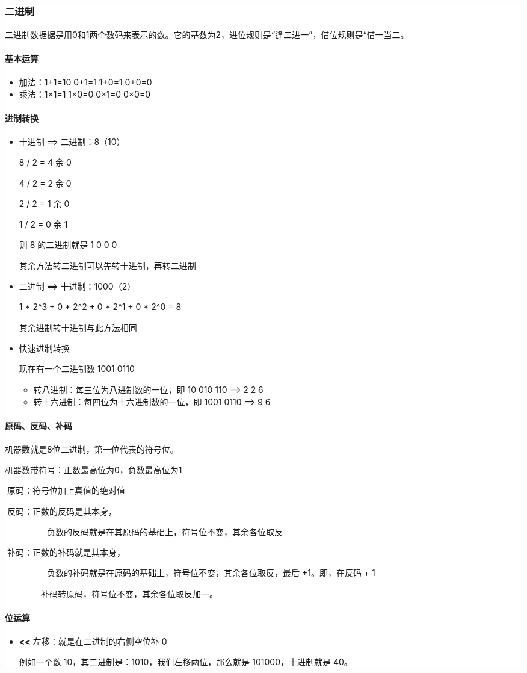### 二进制

二进制数据据是用0和1两个数码来表示的数。它的基数为2，进位规则是“逢二进一”，借位规则是“借一当二。

#### 基本运算

- 加法：1+1=10	0+1=1	1+0=1	0+0=0
- 乘法：1×1=1         1×0=0      0×1=0    0×0=0

#### 进制转换

- 十进制 ==> 二进制：8（10）

  8 / 2 = 4 余 0

  4 / 2 = 2 余 0

  2 / 2 = 1 余 0

  1 / 2 = 0 余 1

  则 8 的二进制就是 1 0 0 0

  其余方法转二进制可以先转十进制，再转二进制

- 二进制 ==> 十进制：1000（2）

  1 * 2^3 + 0 * 2^2 + 0 * 2^1 + 0 * 2^0 = 8

  其余进制转十进制与此方法相同

- 快速进制转换

  现在有一个二进制数 1001 0110 

  - 转八进制：每三位为八进制数的一位，即 10  010  110 ==> 2 2 6
  - 转十六进制：每四位为十六进制数的一位，即 1001  0110 ==> 9 6

#### 原码、反码、补码

机器数就是8位二进制，第一位代表的符号位。

机器数带符号：正数最高位为0，负数最高位为1

​	原码：符号位加上真值的绝对值

​	反码：正数的反码是其本身，

　　　　　负数的反码就是在其原码的基础上，符号位不变，其余各位取反

​	补码：正数的补码就是其本身，

　　　　　负数的补码就是在原码的基础上，符号位不变，其余各位取反，最后 +1。即，在反码 + 1

　　　　   补码转原码，符号位不变，其余各位取反加一。

#### 位运算

- **<<** 左移：就是在二进制的右侧空位补 0

  例如一个数 10，其二进制是：1010，我们左移两位，那么就是 101000，十进制就是 40。
